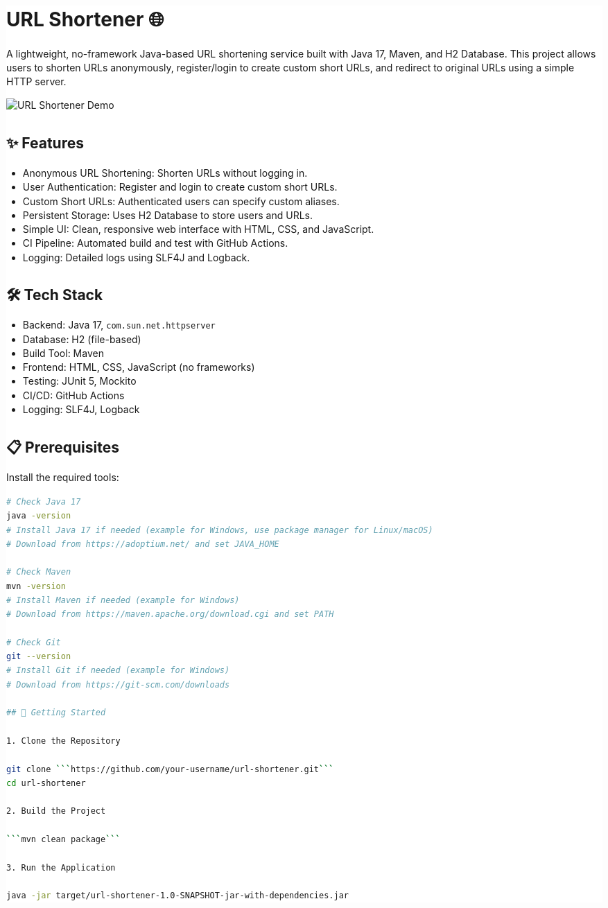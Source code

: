 # URL Shortener 🌐

A lightweight, no-framework Java-based URL shortening service built with Java 17, Maven, and H2 Database. This project allows users to shorten URLs anonymously, register/login to create custom short URLs, and redirect to original URLs using a simple HTTP server.

![URL Shortener Demo](https://via.placeholder.com/800x400.png?text=URL+Shortener+Demo)

## ✨ Features

- Anonymous URL Shortening: Shorten URLs without logging in.
- User Authentication: Register and login to create custom short URLs.
- Custom Short URLs: Authenticated users can specify custom aliases.
- Persistent Storage: Uses H2 Database to store users and URLs.
- Simple UI: Clean, responsive web interface with HTML, CSS, and JavaScript.
- CI Pipeline: Automated build and test with GitHub Actions.
- Logging: Detailed logs using SLF4J and Logback.

## 🛠️ Tech Stack

- Backend: Java 17, `com.sun.net.httpserver`
- Database: H2 (file-based)
- Build Tool: Maven
- Frontend: HTML, CSS, JavaScript (no frameworks)
- Testing: JUnit 5, Mockito
- CI/CD: GitHub Actions
- Logging: SLF4J, Logback

## 📋 Prerequisites

Install the required tools:
```bash
# Check Java 17
java -version
# Install Java 17 if needed (example for Windows, use package manager for Linux/macOS)
# Download from https://adoptium.net/ and set JAVA_HOME

# Check Maven
mvn -version
# Install Maven if needed (example for Windows)
# Download from https://maven.apache.org/download.cgi and set PATH

# Check Git
git --version
# Install Git if needed (example for Windows)
# Download from https://git-scm.com/downloads

## 🚀 Getting Started

1. Clone the Repository

git clone ```https://github.com/your-username/url-shortener.git```
cd url-shortener

2. Build the Project

```mvn clean package```

3. Run the Application

java -jar target/url-shortener-1.0-SNAPSHOT-jar-with-dependencies.jar

```